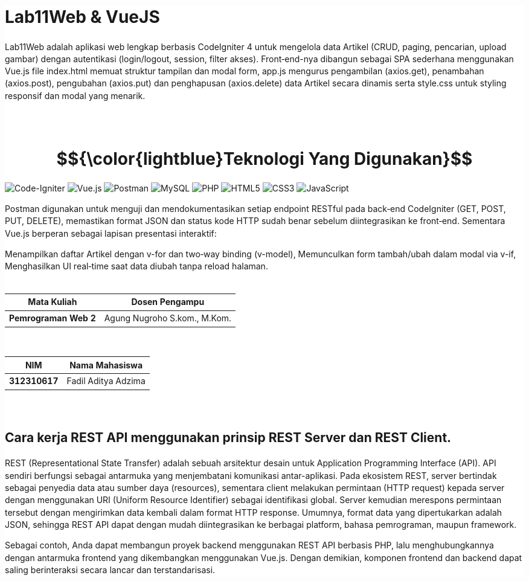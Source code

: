 # Lab11Web & VueJS
Lab11Web adalah aplikasi web lengkap berbasis CodeIgniter 4 untuk mengelola data Artikel (CRUD, paging, pencarian, upload gambar) dengan autentikasi (login/logout, session, filter akses). Front‑end-nya dibangun sebagai SPA sederhana menggunakan Vue.js file index.html memuat struktur tampilan dan modal form, app.js mengurus pengambilan (axios.get), penambahan (axios.post), pengubahan (axios.put) dan penghapusan (axios.delete) data Artikel secara dinamis serta style.css untuk styling responsif dan modal yang menarik.

<br>

# $${\color{lightblue}Teknologi Yang Digunakan}$$
![Code-Igniter](https://img.shields.io/badge/CodeIgniter-%23EF4223.svg?style=for-the-badge&logo=codeIgniter&logoColor=white) ![Vue.js](https://img.shields.io/badge/vuejs-%2335495e.svg?style=for-the-badge&logo=vuedotjs&logoColor=%234FC08D) ![Postman](https://img.shields.io/badge/Postman-FF6C37?style=for-the-badge&logo=postman&logoColor=white) ![MySQL](https://img.shields.io/badge/mysql-4479A1.svg?style=for-the-badge&logo=mysql&logoColor=white) ![PHP](https://img.shields.io/badge/php-%23777BB4.svg?style=for-the-badge&logo=php&logoColor=white) ![HTML5](https://img.shields.io/badge/html5-%23E34F26.svg?style=for-the-badge&logo=html5&logoColor=white) ![CSS3](https://img.shields.io/badge/css3-%231572B6.svg?style=for-the-badge&logo=css3&logoColor=white) ![JavaScript](https://img.shields.io/badge/javascript-%23323330.svg?style=for-the-badge&logo=javascript&logoColor=%23F7DF1E)

Postman digunakan untuk menguji dan mendokumentasikan setiap endpoint RESTful pada back‑end CodeIgniter (GET, POST, PUT, DELETE), memastikan format JSON dan status kode HTTP sudah benar sebelum diintegrasikan ke front‑end. Sementara Vue.js berperan sebagai lapisan presentasi interaktif:

Menampilkan daftar Artikel dengan v-for dan two‑way binding (v-model), Memunculkan form tambah/ubah dalam modal via v-if, Menghasilkan UI real‑time saat data diubah tanpa reload halaman.
<br> <br>


| Mata Kuliah     | Dosen Pengampu                     |
| --------- | ----------------------------- |
| **Pemrograman Web 2** | Agung Nugroho S.kom., M.Kom.      |

<br>

| NIM           | Nama Mahasiswa                |
| --------------|------------------------------ |
| **312310617** | Fadil Aditya Adzima           |



<br> 

## Cara kerja REST API menggunakan prinsip REST Server dan REST Client.
<p>REST (Representational State Transfer) adalah sebuah arsitektur desain untuk Application Programming Interface (API). API sendiri berfungsi sebagai antarmuka yang menjembatani komunikasi antar-aplikasi. Pada ekosistem REST, server bertindak sebagai penyedia data atau sumber daya (resources), sementara client melakukan permintaan (HTTP request) kepada server dengan menggunakan URI (Uniform Resource Identifier) sebagai identifikasi global. Server kemudian merespons permintaan tersebut dengan mengirimkan data kembali dalam format HTTP response. Umumnya, format data yang dipertukarkan adalah JSON, sehingga REST API dapat dengan mudah diintegrasikan ke berbagai platform, bahasa pemrograman, maupun framework.</p>

<p>Sebagai contoh, Anda dapat membangun proyek backend menggunakan REST API berbasis PHP, lalu menghubungkannya dengan antarmuka frontend yang dikembangkan menggunakan Vue.js. Dengan demikian, komponen frontend dan backend dapat saling berinteraksi secara lancar dan terstandarisasi.</p>
